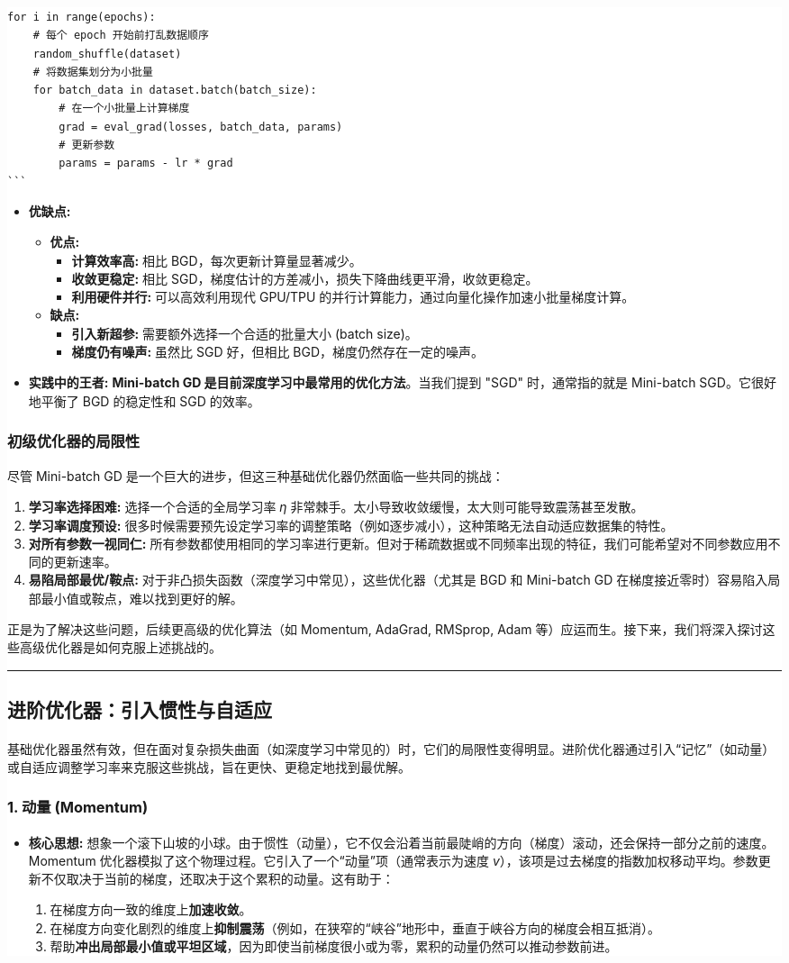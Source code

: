     for i in range(epochs):
        # 每个 epoch 开始前打乱数据顺序
        random_shuffle(dataset)
        # 将数据集划分为小批量
        for batch_data in dataset.batch(batch_size):
            # 在一个小批量上计算梯度
            grad = eval_grad(losses, batch_data, params)
            # 更新参数
            params = params - lr * grad
    ```

*   **优缺点:**
    *   **优点:**
        *   **计算效率高:** 相比 BGD，每次更新计算量显著减少。
        *   **收敛更稳定:** 相比 SGD，梯度估计的方差减小，损失下降曲线更平滑，收敛更稳定。
        *   **利用硬件并行:** 可以高效利用现代 GPU/TPU 的并行计算能力，通过向量化操作加速小批量梯度计算。
    *   **缺点:**
        *   **引入新超参:** 需要额外选择一个合适的批量大小 (batch size)。
        *   **梯度仍有噪声:** 虽然比 SGD 好，但相比 BGD，梯度仍然存在一定的噪声。

*   **实践中的王者:**
    **Mini-batch GD 是目前深度学习中最常用的优化方法**。当我们提到 "SGD" 时，通常指的就是 Mini-batch SGD。它很好地平衡了 BGD 的稳定性和 SGD 的效率。

### **初级优化器的局限性**

尽管 Mini-batch GD 是一个巨大的进步，但这三种基础优化器仍然面临一些共同的挑战：

1.  **学习率选择困难:** 选择一个合适的全局学习率 $\eta$ 非常棘手。太小导致收敛缓慢，太大则可能导致震荡甚至发散。
2.  **学习率调度预设:** 很多时候需要预先设定学习率的调整策略（例如逐步减小），这种策略无法自动适应数据集的特性。
3.  **对所有参数一视同仁:** 所有参数都使用相同的学习率进行更新。但对于稀疏数据或不同频率出现的特征，我们可能希望对不同参数应用不同的更新速率。
4.  **易陷局部最优/鞍点:** 对于非凸损失函数（深度学习中常见），这些优化器（尤其是 BGD 和 Mini-batch GD 在梯度接近零时）容易陷入局部最小值或鞍点，难以找到更好的解。

正是为了解决这些问题，后续更高级的优化算法（如 Momentum, AdaGrad, RMSprop, Adam 等）应运而生。接下来，我们将深入探讨这些高级优化器是如何克服上述挑战的。

---

## 进阶优化器：引入惯性与自适应

基础优化器虽然有效，但在面对复杂损失曲面（如深度学习中常见的）时，它们的局限性变得明显。进阶优化器通过引入“记忆”（如动量）或自适应调整学习率来克服这些挑战，旨在更快、更稳定地找到最优解。

### **1. 动量 (Momentum)**

* **核心思想:**
  想象一个滚下山坡的小球。由于惯性（动量），它不仅会沿着当前最陡峭的方向（梯度）滚动，还会保持一部分之前的速度。Momentum 优化器模拟了这个物理过程。它引入了一个“动量”项（通常表示为速度 $v$），该项是过去梯度的指数加权移动平均。参数更新不仅取决于当前的梯度，还取决于这个累积的动量。这有助于：

  1.  在梯度方向一致的维度上**加速收敛**。
  2.  在梯度方向变化剧烈的维度上**抑制震荡**（例如，在狭窄的“峡谷”地形中，垂直于峡谷方向的梯度会相互抵消）。
  3.  帮助**冲出局部最小值或平坦区域**，因为即使当前梯度很小或为零，累积的动量仍然可以推动参数前进。
